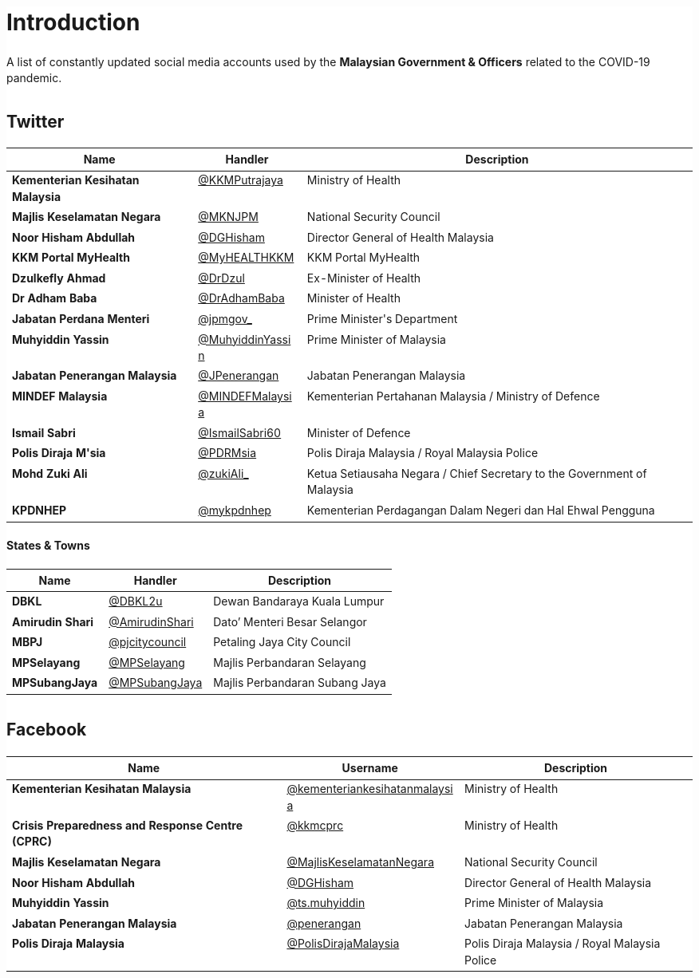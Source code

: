 # Introduction

A list of constantly updated social media accounts used by the **Malaysian Government & Officers** related to the COVID-19 pandemic.

## Twitter

| Name | Handler | Description |
| --- | --- | --- |
| **Kementerian Kesihatan Malaysia** | [@KKMPutrajaya](https://twitter.com/KKMPutrajaya) | Ministry of Health |
| **Majlis Keselamatan Negara** | [@MKNJPM](https://twitter.com/MKNJPM) | National Security Council |
| **Noor Hisham Abdullah** | [@DGHisham](https://twitter.com/DGHisham) | Director General of Health Malaysia |
| **KKM Portal MyHealth** | [@MyHEALTHKKM](https://twitter.com/MyHEALTHKKM) | KKM Portal MyHealth |
| **Dzulkefly Ahmad** | [@DrDzul](https://twitter.com/DrDzul) | Ex-Minister of Health |
| **Dr Adham Baba** | [@DrAdhamBaba](https://twitter.com/DrAdhamBaba) | Minister of Health |
| **Jabatan Perdana Menteri** | [@jpmgov_](https://twitter.com/jpmgov_) | Prime Minister's Department |
| **Muhyiddin Yassin** | [@MuhyiddinYassin](https://twitter.com/MuhyiddinYassin) | Prime Minister of Malaysia |
| **Jabatan Penerangan Malaysia** | [@JPenerangan](https://twitter.com/JPenerangan) | Jabatan Penerangan Malaysia |
| **MINDEF Malaysia** | [@MINDEFMalaysia](https://twitter.com/MINDEFMalaysia) | Kementerian Pertahanan Malaysia / Ministry of Defence | 
| **Ismail Sabri** | [@IsmailSabri60](https://twitter.com/IsmailSabri60) | Minister of Defence |
| **Polis Diraja M'sia** | [@PDRMsia](https://twitter.com/PDRMsia) | Polis Diraja Malaysia / Royal Malaysia Police |
| **Mohd Zuki Ali** | [@zukiAli_](https://twitter.com/zukiAli_) | Ketua Setiausaha Negara / Chief Secretary to the Government of Malaysia |
| **KPDNHEP** | [@mykpdnhep](https://twitter.com/mykpdnhep) | Kementerian Perdagangan Dalam Negeri dan Hal Ehwal Pengguna |

#### States & Towns

| Name | Handler | Description |
| --- | --- | --- |
| **DBKL** | [@DBKL2u](https://twitter.com/DBKL2u) | Dewan Bandaraya Kuala Lumpur |
| **Amirudin Shari** | [@AmirudinShari](https://twitter.com/AmirudinShari) | Dato’ Menteri Besar Selangor |
| **MBPJ** | [@pjcitycouncil](https://twitter.com/pjcitycouncil) | Petaling Jaya City Council |
| **MPSelayang** | [@MPSelayang](https://twitter.com/MPSelayang) | Majlis Perbandaran Selayang |
| **MPSubangJaya** | [@MPSubangJaya](https://twitter.com/MPSubangJaya) | Majlis Perbandaran Subang Jaya |

## Facebook

| Name | Username | Description |
| --- | --- | --- |
| **Kementerian Kesihatan Malaysia** | [@kementeriankesihatanmalaysia](https://www.facebook.com/kementeriankesihatanmalaysia) | Ministry of Health |
| **Crisis Preparedness and Response Centre (CPRC)** | [@kkmcprc](https://www.facebook.com/kkmcprc) | Ministry of Health |
| **Majlis Keselamatan Negara** | [@MajlisKeselamatanNegara](https://www.facebook.com/MajlisKeselamatanNegara) | National Security Council |
| **Noor Hisham Abdullah** | [@DGHisham](https://www.facebook.com/DGHisham/) | Director General of Health Malaysia |
| **Muhyiddin Yassin** | [@ts.muhyiddin](https://www.facebook.com/ts.muhyiddin/) | Prime Minister of Malaysia |
| **Jabatan Penerangan Malaysia** | [@penerangan](https://www.facebook.com/penerangan/) | Jabatan Penerangan Malaysia |
| **Polis Diraja Malaysia** | [@PolisDirajaMalaysia](https://www.facebook.com/PolisDirajaMalaysia) | Polis Diraja Malaysia / Royal Malaysia Police |